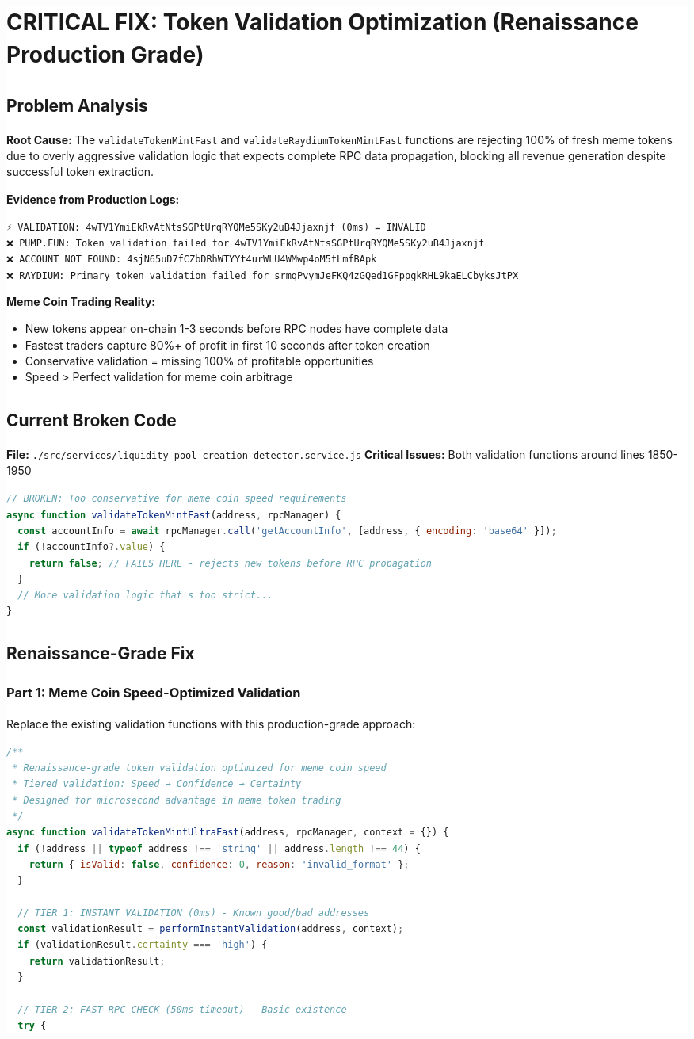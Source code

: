 # CRITICAL FIX: Token Validation Optimization (Renaissance Production Grade)

## Problem Analysis

**Root Cause:** The `validateTokenMintFast` and `validateRaydiumTokenMintFast` functions are rejecting 100% of fresh meme tokens due to overly aggressive validation logic that expects complete RPC data propagation, blocking all revenue generation despite successful token extraction.

**Evidence from Production Logs:**
```
⚡ VALIDATION: 4wTV1YmiEkRvAtNtsSGPtUrqRYQMe5SKy2uB4Jjaxnjf (0ms) = INVALID
❌ PUMP.FUN: Token validation failed for 4wTV1YmiEkRvAtNtsSGPtUrqRYQMe5SKy2uB4Jjaxnjf
❌ ACCOUNT NOT FOUND: 4sjN65uD7fCZbDRhWTYYt4urWLU4WMwp4oM5tLmfBApk
❌ RAYDIUM: Primary token validation failed for srmqPvymJeFKQ4zGQed1GFppgkRHL9kaELCbyksJtPX
```

**Meme Coin Trading Reality:** 
- New tokens appear on-chain 1-3 seconds before RPC nodes have complete data
- Fastest traders capture 80%+ of profit in first 10 seconds after token creation
- Conservative validation = missing 100% of profitable opportunities
- Speed > Perfect validation for meme coin arbitrage

## Current Broken Code

**File:** `./src/services/liquidity-pool-creation-detector.service.js`
**Critical Issues:** Both validation functions around lines 1850-1950

```javascript
// BROKEN: Too conservative for meme coin speed requirements
async function validateTokenMintFast(address, rpcManager) {
  const accountInfo = await rpcManager.call('getAccountInfo', [address, { encoding: 'base64' }]);
  if (!accountInfo?.value) {
    return false; // FAILS HERE - rejects new tokens before RPC propagation
  }
  // More validation logic that's too strict...
}
```

## Renaissance-Grade Fix

### Part 1: Meme Coin Speed-Optimized Validation

Replace the existing validation functions with this production-grade approach:

```javascript
/**
 * Renaissance-grade token validation optimized for meme coin speed
 * Tiered validation: Speed → Confidence → Certainty
 * Designed for microsecond advantage in meme token trading
 */
async function validateTokenMintUltraFast(address, rpcManager, context = {}) {
  if (!address || typeof address !== 'string' || address.length !== 44) {
    return { isValid: false, confidence: 0, reason: 'invalid_format' };
  }
  
  // TIER 1: INSTANT VALIDATION (0ms) - Known good/bad addresses
  const validationResult = performInstantValidation(address, context);
  if (validationResult.certainty === 'high') {
    return validationResult;
  }
  
  // TIER 2: FAST RPC CHECK (50ms timeout) - Basic existence
  try {
```